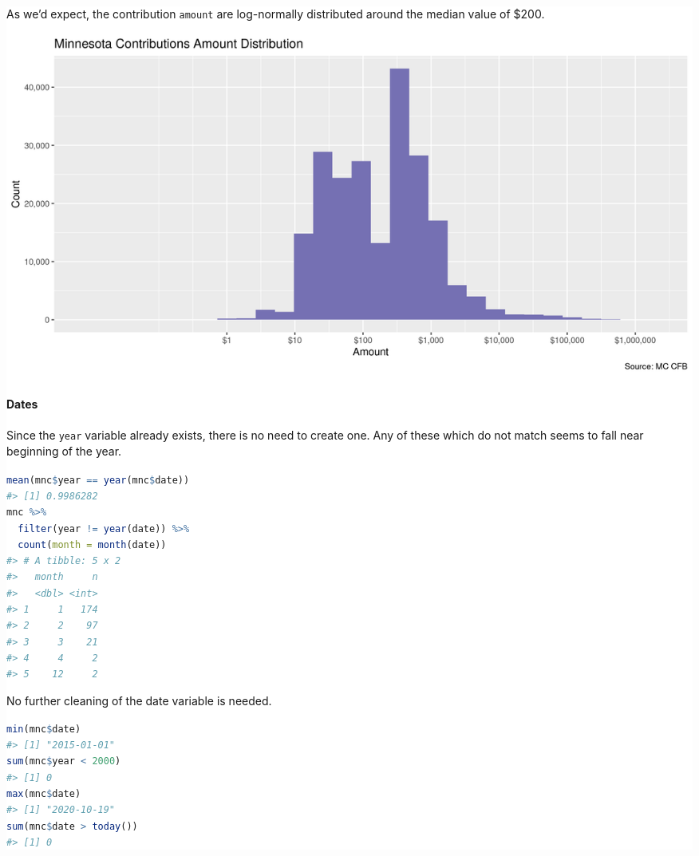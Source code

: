 As we’d expect, the contribution `amount` are log-normally distributed
around the median value of $200.

![](../plots/hist_amount-1.png)

#### Dates

Since the `year` variable already exists, there is no need to create
one. Any of these which do not match seems to fall near beginning of the
year.

``` r
mean(mnc$year == year(mnc$date))
#> [1] 0.9986282
mnc %>% 
  filter(year != year(date)) %>% 
  count(month = month(date))
#> # A tibble: 5 x 2
#>   month     n
#>   <dbl> <int>
#> 1     1   174
#> 2     2    97
#> 3     3    21
#> 4     4     2
#> 5    12     2
```

No further cleaning of the date variable is needed.

``` r
min(mnc$date)
#> [1] "2015-01-01"
sum(mnc$year < 2000)
#> [1] 0
max(mnc$date)
#> [1] "2020-10-19"
sum(mnc$date > today())
#> [1] 0
```
